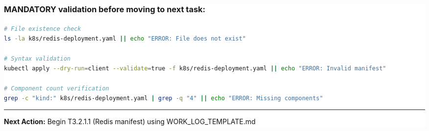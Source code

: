 ### MANDATORY validation before moving to next task:
```bash
# File existence check
ls -la k8s/redis-deployment.yaml || echo "ERROR: File does not exist"

# Syntax validation  
kubectl apply --dry-run=client --validate=true -f k8s/redis-deployment.yaml || echo "ERROR: Invalid manifest"

# Component count verification
grep -c "kind:" k8s/redis-deployment.yaml | grep -q "4" || echo "ERROR: Missing components"
```

---

**Next Action:** Begin T3.2.1.1 (Redis manifest) using WORK_LOG_TEMPLATE.md